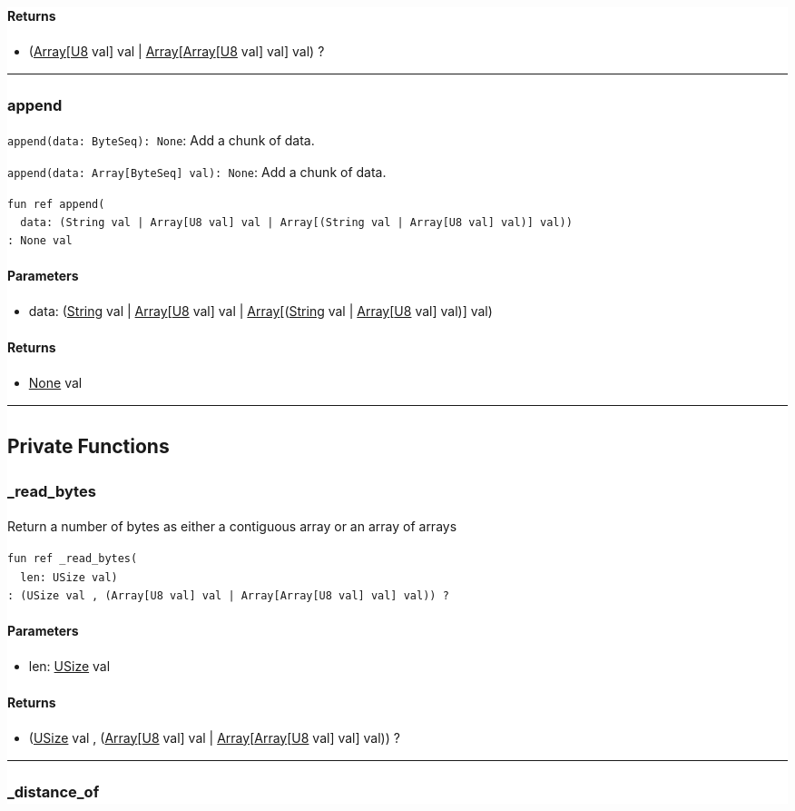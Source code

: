 #### Returns

* ([Array](builtin-Array)\[[U8](builtin-U8) val\] val | [Array](builtin-Array)\[[Array](builtin-Array)\[[U8](builtin-U8) val\] val\] val) ?

---

### append

`append(data: ByteSeq): None`: Add a chunk of data.


`append(data: Array[ByteSeq] val): None`: Add a chunk of data.


```pony
fun ref append(
  data: (String val | Array[U8 val] val | Array[(String val | Array[U8 val] val)] val))
: None val
```
#### Parameters

*   data: ([String](builtin-String) val | [Array](builtin-Array)\[[U8](builtin-U8) val\] val | [Array](builtin-Array)\[([String](builtin-String) val | [Array](builtin-Array)\[[U8](builtin-U8) val\] val)\] val)

#### Returns

* [None](builtin-None) val

---

## Private Functions

### _read_bytes

Return a number of bytes as either a contiguous array or an array of arrays


```pony
fun ref _read_bytes(
  len: USize val)
: (USize val , (Array[U8 val] val | Array[Array[U8 val] val] val)) ?
```
#### Parameters

*   len: [USize](builtin-USize) val

#### Returns

* ([USize](builtin-USize) val , ([Array](builtin-Array)\[[U8](builtin-U8) val\] val | [Array](builtin-Array)\[[Array](builtin-Array)\[[U8](builtin-U8) val\] val\] val)) ?

---

### _distance_of
